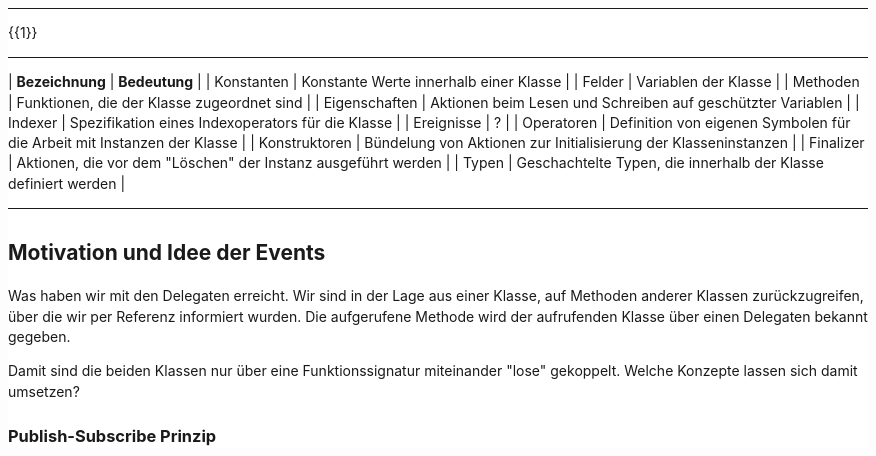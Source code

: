 
********************************************************************************
{{1}}
********************************************************************************
| **Bezeichnung** | **Bedeutung**                                                           |
| Konstanten      | Konstante Werte innerhalb einer Klasse                                  |
| Felder          | Variablen der Klasse                                                    |
| Methoden        | Funktionen, die der Klasse zugeordnet sind                              |
| Eigenschaften   | Aktionen beim Lesen und Schreiben auf geschützter Variablen             |
| Indexer         | Spezifikation eines Indexoperators für die Klasse                       |
| Ereignisse      | ?                                                                       |
| Operatoren      | Definition von eigenen Symbolen für die Arbeit mit Instanzen der Klasse |
| Konstruktoren   | Bündelung von Aktionen zur Initialisierung der Klasseninstanzen         |
| Finalizer       | Aktionen, die vor dem "Löschen" der Instanz ausgeführt werden           |
| Typen           | Geschachtelte Typen, die innerhalb der Klasse definiert werden          |


********************************************************************************

## Motivation und Idee der Events

Was haben wir mit den Delegaten erreicht. Wir sind in der Lage aus einer Klasse,
auf Methoden anderer Klassen zurückzugreifen, über die wir per Referenz
informiert wurden. Die aufgerufene Methode wird der aufrufenden Klasse über
einen Delegaten bekannt gegeben.

Damit sind die beiden Klassen nur über eine Funktionssignatur miteinander "lose"
gekoppelt. Welche Konzepte lassen sich damit umsetzen?

### Publish-Subscribe Prinzip

